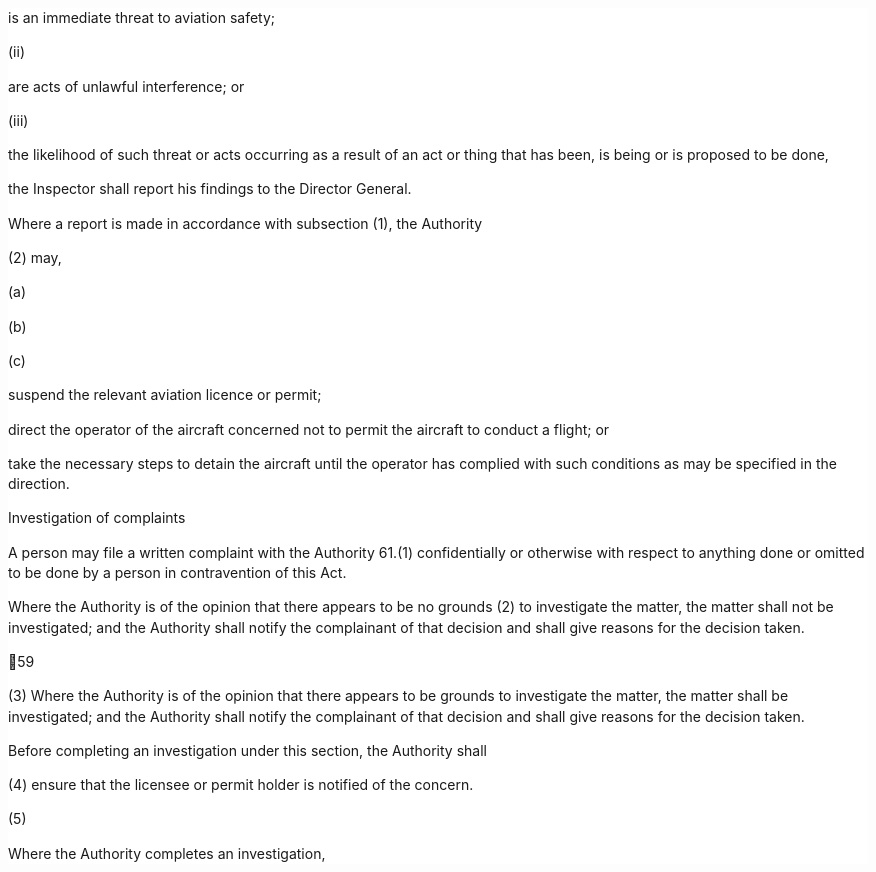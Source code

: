 is an immediate threat to aviation safety;

(ii)

are acts of unlawful interference; or

(iii)

the likelihood of such threat or acts occurring as a result of an act
or thing that has been, is being or is proposed to be done,

the Inspector shall report his findings to the Director General.

Where a report is made in accordance with subsection (1), the Authority

(2)
may,

(a)

(b)

(c)

suspend the relevant aviation licence or permit;

direct the operator of the aircraft concerned not to permit the aircraft
to conduct a flight; or

take  the  necessary  steps  to  detain  the  aircraft  until  the  operator  has
complied with such conditions as may be specified in the direction.

Investigation of complaints

A  person  may  file  a  written  complaint  with  the  Authority
61.(1)
confidentially or otherwise with respect to anything done or omitted to be done
by a person in contravention of this Act.

Where the Authority is of the opinion that there appears to be no grounds
(2)
to investigate the matter, the matter shall not be investigated; and the Authority
shall  notify  the  complainant  of  that  decision  and  shall  give  reasons  for  the
decision taken.

59

(3)
Where the Authority is of the opinion that there appears to be grounds to
investigate the matter, the matter shall be investigated; and the Authority shall
notify the complainant of that decision and shall give reasons for the decision
taken.

Before completing an investigation under this section, the Authority shall

(4)
ensure that the licensee or permit holder is notified of the concern.

(5)

Where the Authority completes an investigation,

